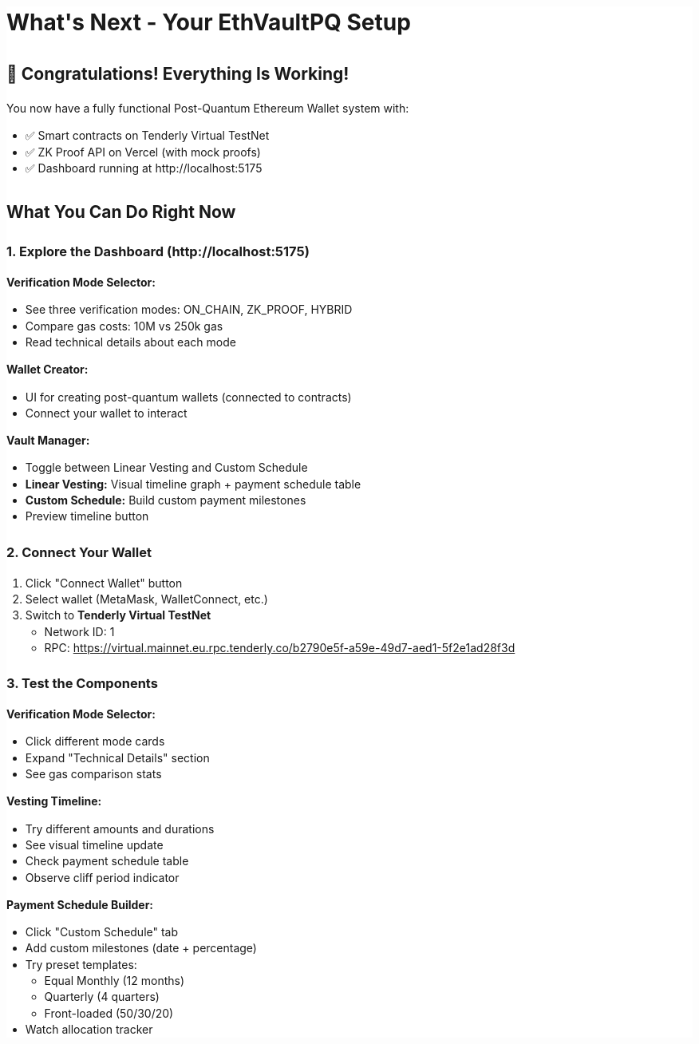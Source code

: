 # What's Next - Your EthVaultPQ Setup

## 🎉 Congratulations! Everything Is Working!

You now have a fully functional Post-Quantum Ethereum Wallet system with:
- ✅ Smart contracts on Tenderly Virtual TestNet
- ✅ ZK Proof API on Vercel (with mock proofs)
- ✅ Dashboard running at http://localhost:5175

## What You Can Do Right Now

### 1. Explore the Dashboard (http://localhost:5175)

**Verification Mode Selector:**
- See three verification modes: ON_CHAIN, ZK_PROOF, HYBRID
- Compare gas costs: 10M vs 250k gas
- Read technical details about each mode

**Wallet Creator:**
- UI for creating post-quantum wallets (connected to contracts)
- Connect your wallet to interact

**Vault Manager:**
- Toggle between Linear Vesting and Custom Schedule
- **Linear Vesting:** Visual timeline graph + payment schedule table
- **Custom Schedule:** Build custom payment milestones
- Preview timeline button

### 2. Connect Your Wallet

1. Click "Connect Wallet" button
2. Select wallet (MetaMask, WalletConnect, etc.)
3. Switch to **Tenderly Virtual TestNet**
   - Network ID: 1
   - RPC: https://virtual.mainnet.eu.rpc.tenderly.co/b2790e5f-a59e-49d7-aed1-5f2e1ad28f3d

### 3. Test the Components

**Verification Mode Selector:**
- Click different mode cards
- Expand "Technical Details" section
- See gas comparison stats

**Vesting Timeline:**
- Try different amounts and durations
- See visual timeline update
- Check payment schedule table
- Observe cliff period indicator

**Payment Schedule Builder:**
- Click "Custom Schedule" tab
- Add custom milestones (date + percentage)
- Try preset templates:
  - Equal Monthly (12 months)
  - Quarterly (4 quarters)
  - Front-loaded (50/30/20)
- Watch allocation tracker
